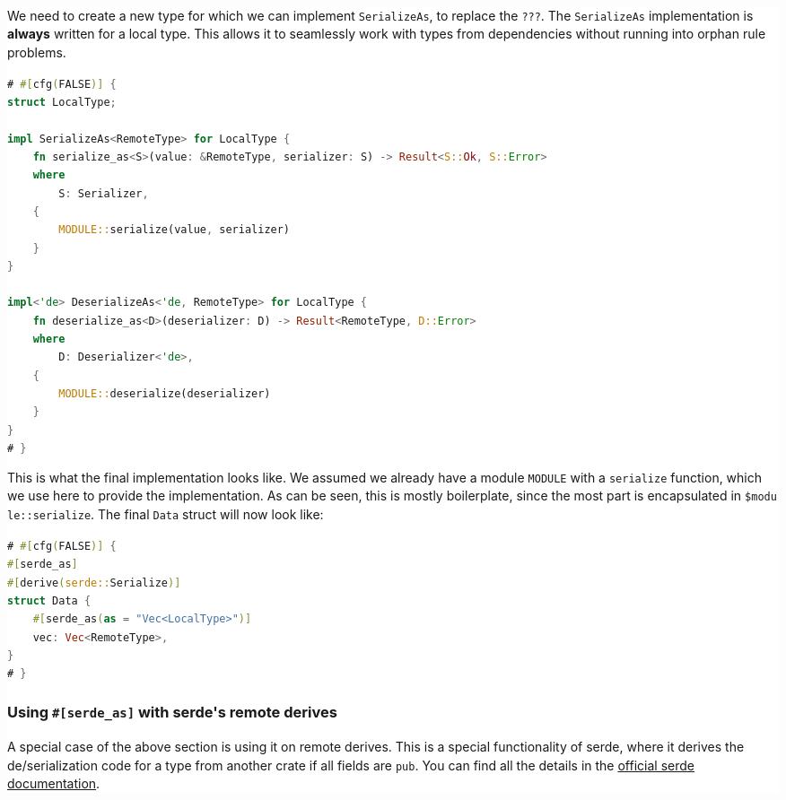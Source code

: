 We need to create a new type for which we can implement `SerializeAs`, to replace the `???`.
The `SerializeAs` implementation is **always** written for a local type.
This allows it to seamlessly work with types from dependencies without running into orphan rule problems.

```rust
# #[cfg(FALSE)] {
struct LocalType;

impl SerializeAs<RemoteType> for LocalType {
    fn serialize_as<S>(value: &RemoteType, serializer: S) -> Result<S::Ok, S::Error>
    where
        S: Serializer,
    {  
        MODULE::serialize(value, serializer)
    }
}

impl<'de> DeserializeAs<'de, RemoteType> for LocalType {
    fn deserialize_as<D>(deserializer: D) -> Result<RemoteType, D::Error>
    where
        D: Deserializer<'de>,
    {  
        MODULE::deserialize(deserializer)
    }
}
# }
```

This is what the final implementation looks like.
We assumed we already have a module `MODULE` with a `serialize` function, which we use here to provide the implementation.
As can be seen, this is mostly boilerplate, since the most part is encapsulated in `$module::serialize`.
The final `Data` struct will now look like:

```rust
# #[cfg(FALSE)] {
#[serde_as]
#[derive(serde::Serialize)]
struct Data {
    #[serde_as(as = "Vec<LocalType>")]
    vec: Vec<RemoteType>,
}
# }
```

### Using `#[serde_as]` with serde's remote derives

A special case of the above section is using it on remote derives.
This is a special functionality of serde, where it derives the de/serialization code for a type from another crate if all fields are `pub`.
You can find all the details in the [official serde documentation](https://serde.rs/remote-derive.html).


[`DeserializeAs`]: crate::DeserializeAs
[`DisplayFromStr`]: crate::DisplayFromStr
[`serde_as`]: crate::serde_as
[`serde_conv!`]: crate::serde_conv!
[`serde`'s own `crate` argument]: https://serde.rs/container-attrs.html#crate
[`SerializeAs`]: crate::SerializeAs
[bytes to string converter]: crate::BytesOrString
[duration to UNIX epoch]: crate::DurationSeconds
[hex strings]: crate::hex::Hex
[serde_with#185]: https://github.com/jonasbb/serde_with/issues/185